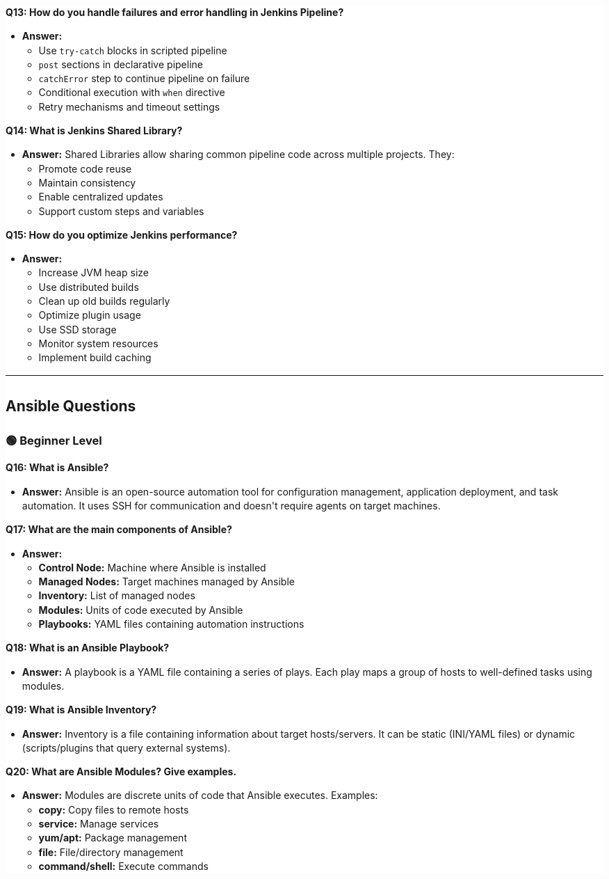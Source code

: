 **Q13: How do you handle failures and error handling in Jenkins Pipeline?**
- **Answer:**
  - Use `try-catch` blocks in scripted pipeline
  - `post` sections in declarative pipeline
  - `catchError` step to continue pipeline on failure
  - Conditional execution with `when` directive
  - Retry mechanisms and timeout settings

**Q14: What is Jenkins Shared Library?**
- **Answer:** Shared Libraries allow sharing common pipeline code across multiple projects. They:
  - Promote code reuse
  - Maintain consistency
  - Enable centralized updates
  - Support custom steps and variables

**Q15: How do you optimize Jenkins performance?**
- **Answer:**
  - Increase JVM heap size
  - Use distributed builds
  - Clean up old builds regularly
  - Optimize plugin usage
  - Use SSD storage
  - Monitor system resources
  - Implement build caching

---

## Ansible Questions

### 🟢 Beginner Level

**Q16: What is Ansible?**
- **Answer:** Ansible is an open-source automation tool for configuration management, application deployment, and task automation. It uses SSH for communication and doesn't require agents on target machines.

**Q17: What are the main components of Ansible?**
- **Answer:**
  - **Control Node:** Machine where Ansible is installed
  - **Managed Nodes:** Target machines managed by Ansible
  - **Inventory:** List of managed nodes
  - **Modules:** Units of code executed by Ansible
  - **Playbooks:** YAML files containing automation instructions

**Q18: What is an Ansible Playbook?**
- **Answer:** A playbook is a YAML file containing a series of plays. Each play maps a group of hosts to well-defined tasks using modules.

**Q19: What is Ansible Inventory?**
- **Answer:** Inventory is a file containing information about target hosts/servers. It can be static (INI/YAML files) or dynamic (scripts/plugins that query external systems).

**Q20: What are Ansible Modules? Give examples.**
- **Answer:** Modules are discrete units of code that Ansible executes. Examples:
  - **copy:** Copy files to remote hosts
  - **service:** Manage services
  - **yum/apt:** Package management
  - **file:** File/directory management
  - **command/shell:** Execute commands
